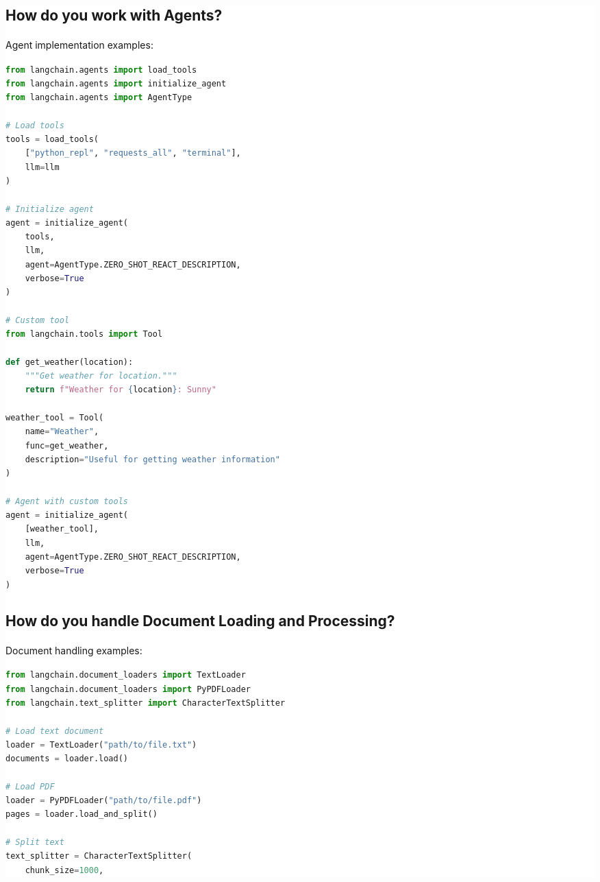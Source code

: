 ## How do you work with Agents?

Agent implementation examples:
```python
from langchain.agents import load_tools
from langchain.agents import initialize_agent
from langchain.agents import AgentType

# Load tools
tools = load_tools(
    ["python_repl", "requests_all", "terminal"],
    llm=llm
)

# Initialize agent
agent = initialize_agent(
    tools,
    llm,
    agent=AgentType.ZERO_SHOT_REACT_DESCRIPTION,
    verbose=True
)

# Custom tool
from langchain.tools import Tool

def get_weather(location):
    """Get weather for location."""
    return f"Weather for {location}: Sunny"

weather_tool = Tool(
    name="Weather",
    func=get_weather,
    description="Useful for getting weather information"
)

# Agent with custom tools
agent = initialize_agent(
    [weather_tool],
    llm,
    agent=AgentType.ZERO_SHOT_REACT_DESCRIPTION,
    verbose=True
)
```

## How do you handle Document Loading and Processing?

Document handling examples:
```python
from langchain.document_loaders import TextLoader
from langchain.document_loaders import PyPDFLoader
from langchain.text_splitter import CharacterTextSplitter

# Load text document
loader = TextLoader("path/to/file.txt")
documents = loader.load()

# Load PDF
loader = PyPDFLoader("path/to/file.pdf")
pages = loader.load_and_split()

# Split text
text_splitter = CharacterTextSplitter(
    chunk_size=1000,
```